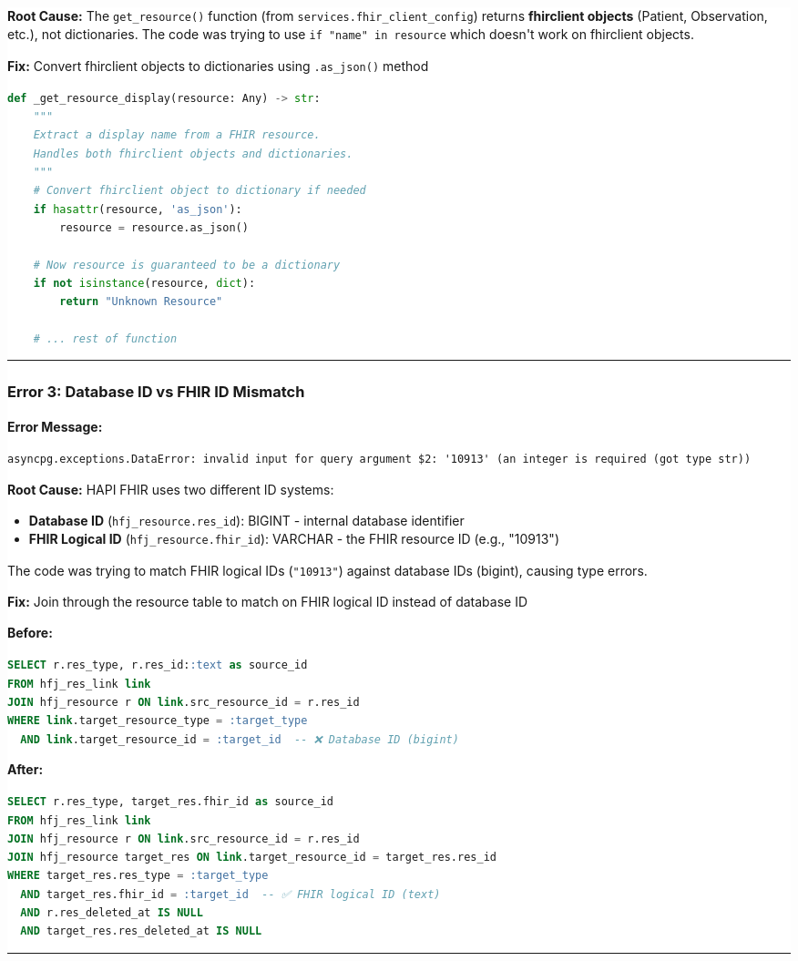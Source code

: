 **Root Cause:**
The `get_resource()` function (from `services.fhir_client_config`) returns **fhirclient objects** (Patient, Observation, etc.), not dictionaries. The code was trying to use `if "name" in resource` which doesn't work on fhirclient objects.

**Fix:** Convert fhirclient objects to dictionaries using `.as_json()` method
```python
def _get_resource_display(resource: Any) -> str:
    """
    Extract a display name from a FHIR resource.
    Handles both fhirclient objects and dictionaries.
    """
    # Convert fhirclient object to dictionary if needed
    if hasattr(resource, 'as_json'):
        resource = resource.as_json()

    # Now resource is guaranteed to be a dictionary
    if not isinstance(resource, dict):
        return "Unknown Resource"

    # ... rest of function
```

---

### Error 3: Database ID vs FHIR ID Mismatch

**Error Message:**
```
asyncpg.exceptions.DataError: invalid input for query argument $2: '10913' (an integer is required (got type str))
```

**Root Cause:**
HAPI FHIR uses two different ID systems:
- **Database ID** (`hfj_resource.res_id`): BIGINT - internal database identifier
- **FHIR Logical ID** (`hfj_resource.fhir_id`): VARCHAR - the FHIR resource ID (e.g., "10913")

The code was trying to match FHIR logical IDs (`"10913"`) against database IDs (bigint), causing type errors.

**Fix:** Join through the resource table to match on FHIR logical ID instead of database ID

**Before:**
```sql
SELECT r.res_type, r.res_id::text as source_id
FROM hfj_res_link link
JOIN hfj_resource r ON link.src_resource_id = r.res_id
WHERE link.target_resource_type = :target_type
  AND link.target_resource_id = :target_id  -- ❌ Database ID (bigint)
```

**After:**
```sql
SELECT r.res_type, target_res.fhir_id as source_id
FROM hfj_res_link link
JOIN hfj_resource r ON link.src_resource_id = r.res_id
JOIN hfj_resource target_res ON link.target_resource_id = target_res.res_id
WHERE target_res.res_type = :target_type
  AND target_res.fhir_id = :target_id  -- ✅ FHIR logical ID (text)
  AND r.res_deleted_at IS NULL
  AND target_res.res_deleted_at IS NULL
```

---